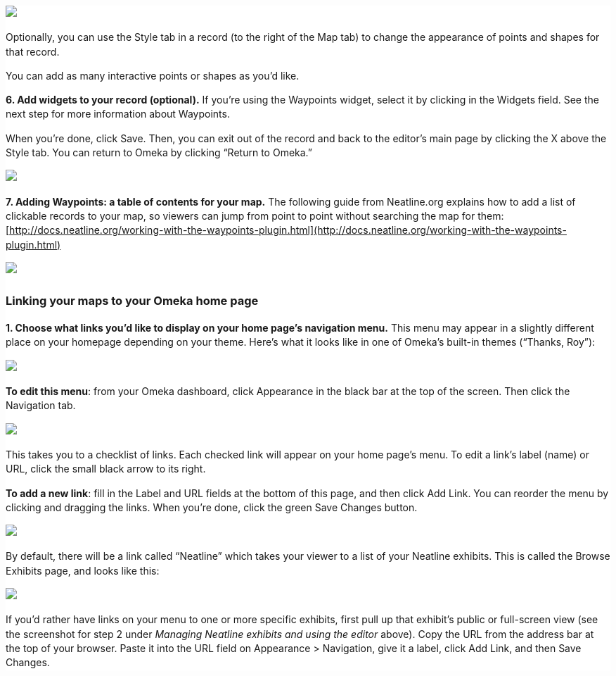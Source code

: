 ![](https://docs.emerson.build/wp-content/uploads/2018/01/18-draw-point.jpeg)

Optionally, you can use the Style tab in a record (to the right of the Map tab) to change the appearance of points and shapes for that record.

You can add as many interactive points or shapes as you’d like.

**6\. Add widgets to your record (optional).** If you’re using the Waypoints widget, select it by clicking in the Widgets field. See the next step for more information about Waypoints.

When you’re done, click Save. Then, you can exit out of the record and back to the editor’s main page by clicking the X above the Style tab. You can return to Omeka by clicking “Return to Omeka.”

![](https://docs.emerson.build/wp-content/uploads/2018/01/19-style.jpeg)

**7\. Adding Waypoints: a table of contents for your map.** The following guide from Neatline.org explains how to add a list of clickable records to your map, so viewers can jump from point to point without searching the map for them:  
[http://docs.neatline.org/working-with-the-waypoints-plugin.html](http://docs.neatline.org/working-with-the-waypoints-plugin.html)

![](https://docs.emerson.build/wp-content/uploads/2018/01/20-waypoints.jpeg)

### Linking your maps to your Omeka home page

**1\. Choose what links you’d like to display on your home page’s navigation menu.** This menu may appear in a slightly different place on your homepage depending on your theme. Here’s what it looks like in one of Omeka’s built-in themes (“Thanks, Roy”):

![](http://www.stateu.org/docs/wp-content/uploads/2018/04/21-frontpage-default.jpg)

**To edit this menu**: from your Omeka dashboard, click Appearance in the black bar at the top of the screen. Then click the Navigation tab.

![](http://www.stateu.org/docs/wp-content/uploads/2018/04/2018-04-04-at-12.42-PM.png)

This takes you to a checklist of links. Each checked link will appear on your home page’s menu. To edit a link’s label (name) or URL, click the small black arrow to its right.

**To add a new link**: fill in the Label and URL fields at the bottom of this page, and then click Add Link. You can reorder the menu by clicking and dragging the links. When you’re done, click the green Save Changes button.

![](http://www.stateu.org/docs/wp-content/uploads/2018/04/23-appearance-navigation2.jpg)

By default, there will be a link called “Neatline” which takes your viewer to a list of your Neatline exhibits. This is called the Browse Exhibits page, and looks like this:

![](http://www.stateu.org/docs/wp-content/uploads/2018/04/24-frontpage-browse-exhibits.jpg)

If you’d rather have links on your menu to one or more specific exhibits, first pull up that exhibit’s public or full-screen view (see the screenshot for step 2 under _Managing Neatline exhibits and using the editor_ above). Copy the URL from the address bar at the top of your browser. Paste it into the URL field on Appearance > Navigation, give it a label, click Add Link, and then Save Changes.
